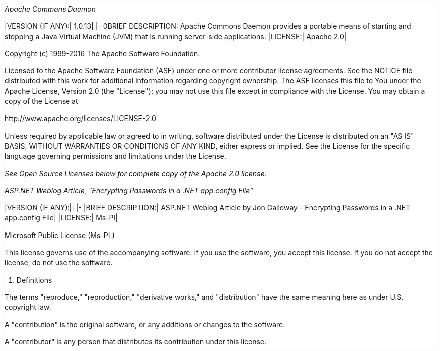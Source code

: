 _Apache Commons Daemon_

  |VERSION (IF ANY):|     1.0.13|
  |-
  0BRIEF DESCRIPTION:   Apache Commons Daemon provides a portable means of starting and stopping a Java Virtual Machine (JVM) that is running server-side applications.
  |LICENSE:|              Apache 2.0|

Copyright (c) 1999-2016 The Apache Software Foundation.

Licensed to the Apache Software Foundation (ASF) under one or more
contributor license agreements. See the NOTICE file distributed with
this work for additional information regarding copyright ownership. The
ASF licenses this file to You under the Apache License, Version 2.0 (the
"License"); you may not use this file except in compliance with the
License. You may obtain a copy of the License at

http://www.apache.org/licenses/LICENSE-2.0

Unless required by applicable law or agreed to in writing, software
distributed under the License is distributed on an "AS IS" BASIS,
WITHOUT WARRANTIES OR CONDITIONS OF ANY KIND, either express or implied.
See the License for the specific language governing permissions and
limitations under the License.

_See Open Source Licenses below for complete copy of the Apache 2.0
license._

_ASP.NET Weblog Article, "Encrypting Passwords in a .NET app.config
File"_

  |VERSION (IF ANY):||
  |-
  |BRIEF DESCRIPTION:|   ASP.NET Weblog Article by Jon Galloway - Encrypting Passwords in a .NET app.config File|
  |LICENSE:|             Ms-Pl|

Microsoft Public License (Ms-PL)

This license governs use of the accompanying software. If you use the
software, you accept this license. If you do not accept the license, do
not use the software.

1. Definitions

The terms "reproduce," "reproduction," "derivative works," and
"distribution" have the same meaning here as under U.S. copyright law.

A "contribution" is the original software, or any additions or changes
to the software.

A "contributor" is any person that distributes its contribution under
this license.
